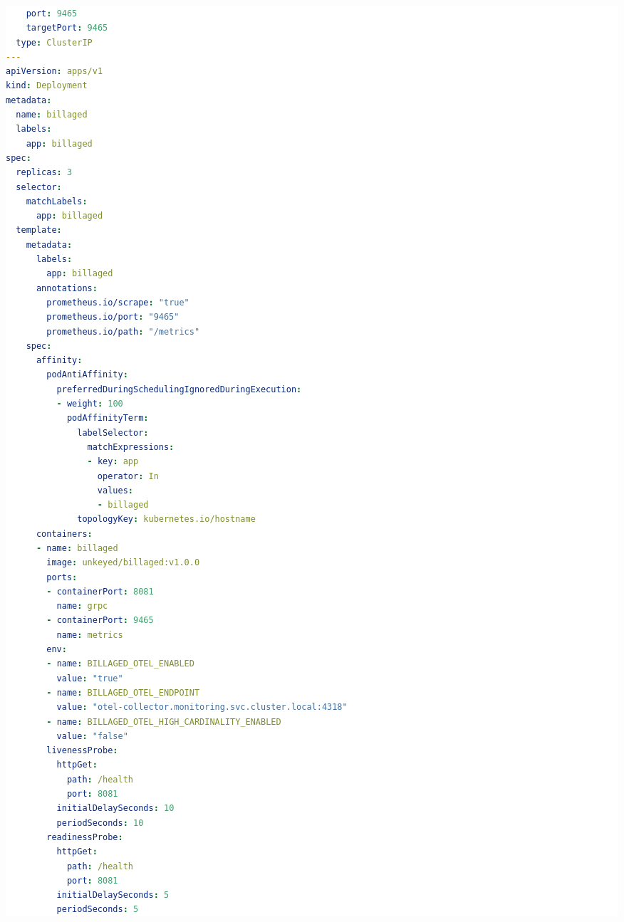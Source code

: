 ```yaml
    port: 9465
    targetPort: 9465
  type: ClusterIP
---
apiVersion: apps/v1
kind: Deployment
metadata:
  name: billaged
  labels:
    app: billaged
spec:
  replicas: 3
  selector:
    matchLabels:
      app: billaged
  template:
    metadata:
      labels:
        app: billaged
      annotations:
        prometheus.io/scrape: "true"
        prometheus.io/port: "9465"
        prometheus.io/path: "/metrics"
    spec:
      affinity:
        podAntiAffinity:
          preferredDuringSchedulingIgnoredDuringExecution:
          - weight: 100
            podAffinityTerm:
              labelSelector:
                matchExpressions:
                - key: app
                  operator: In
                  values:
                  - billaged
              topologyKey: kubernetes.io/hostname
      containers:
      - name: billaged
        image: unkeyed/billaged:v1.0.0
        ports:
        - containerPort: 8081
          name: grpc
        - containerPort: 9465
          name: metrics
        env:
        - name: BILLAGED_OTEL_ENABLED
          value: "true"
        - name: BILLAGED_OTEL_ENDPOINT
          value: "otel-collector.monitoring.svc.cluster.local:4318"
        - name: BILLAGED_OTEL_HIGH_CARDINALITY_ENABLED
          value: "false"
        livenessProbe:
          httpGet:
            path: /health
            port: 8081
          initialDelaySeconds: 10
          periodSeconds: 10
        readinessProbe:
          httpGet:
            path: /health
            port: 8081
          initialDelaySeconds: 5
          periodSeconds: 5
```